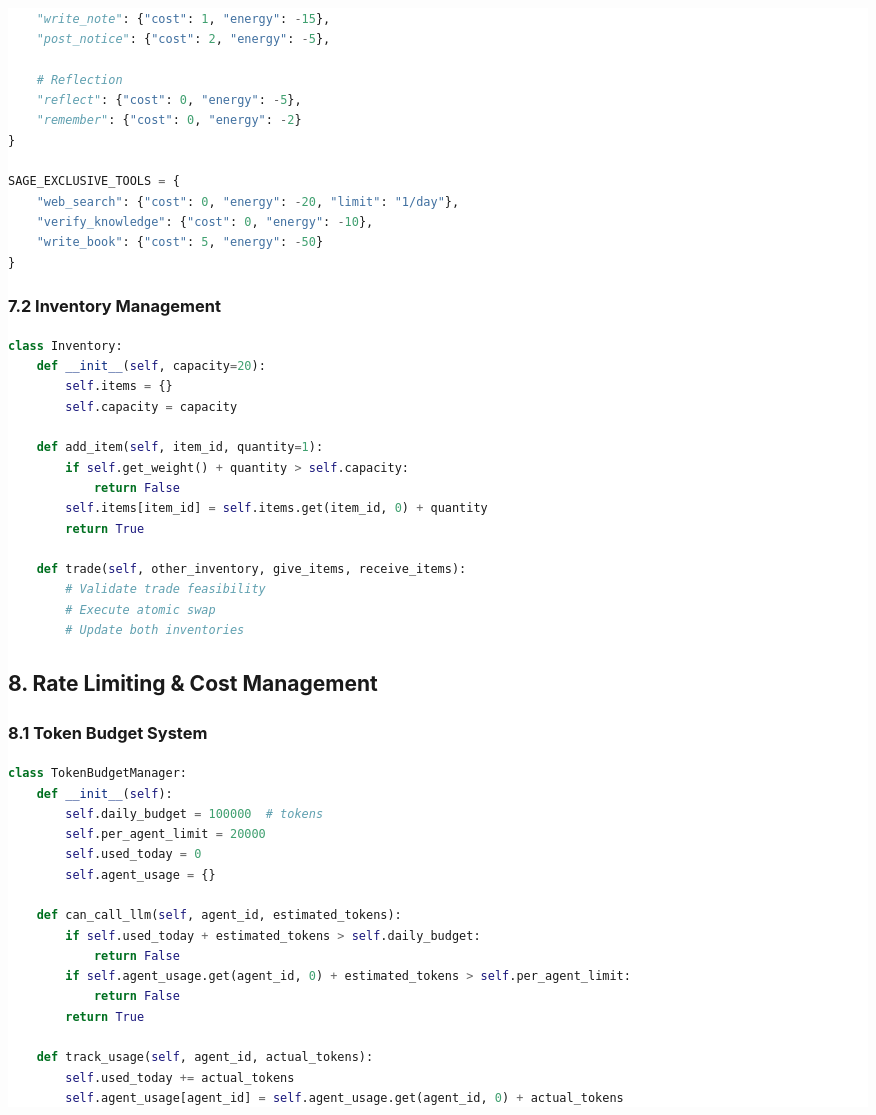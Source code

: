 ```python
    "write_note": {"cost": 1, "energy": -15},
    "post_notice": {"cost": 2, "energy": -5},
    
    # Reflection
    "reflect": {"cost": 0, "energy": -5},
    "remember": {"cost": 0, "energy": -2}
}

SAGE_EXCLUSIVE_TOOLS = {
    "web_search": {"cost": 0, "energy": -20, "limit": "1/day"},
    "verify_knowledge": {"cost": 0, "energy": -10},
    "write_book": {"cost": 5, "energy": -50}
}
```

### 7.2 Inventory Management

```python
class Inventory:
    def __init__(self, capacity=20):
        self.items = {}
        self.capacity = capacity
        
    def add_item(self, item_id, quantity=1):
        if self.get_weight() + quantity > self.capacity:
            return False
        self.items[item_id] = self.items.get(item_id, 0) + quantity
        return True
        
    def trade(self, other_inventory, give_items, receive_items):
        # Validate trade feasibility
        # Execute atomic swap
        # Update both inventories
```

## 8. Rate Limiting & Cost Management

### 8.1 Token Budget System

```python
class TokenBudgetManager:
    def __init__(self):
        self.daily_budget = 100000  # tokens
        self.per_agent_limit = 20000
        self.used_today = 0
        self.agent_usage = {}
        
    def can_call_llm(self, agent_id, estimated_tokens):
        if self.used_today + estimated_tokens > self.daily_budget:
            return False
        if self.agent_usage.get(agent_id, 0) + estimated_tokens > self.per_agent_limit:
            return False
        return True
        
    def track_usage(self, agent_id, actual_tokens):
        self.used_today += actual_tokens
        self.agent_usage[agent_id] = self.agent_usage.get(agent_id, 0) + actual_tokens
```
